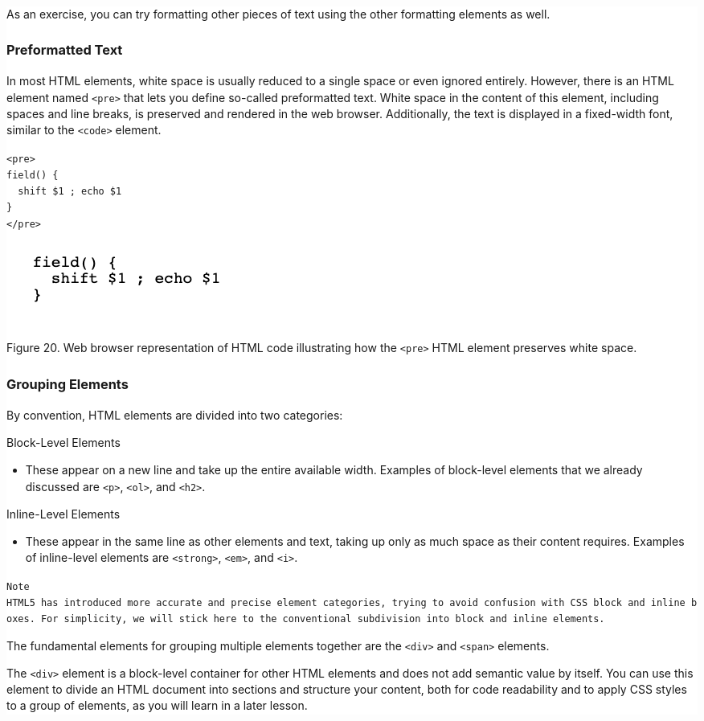 As an exercise, you can try formatting other pieces of text using the other formatting elements as well.

### Preformatted Text

In most HTML elements, white space is usually reduced to a single space or even ignored entirely. However, there is an HTML element named `<pre>` that lets you define so-called preformatted text. White space in the content of this element, including spaces and line breaks, is preserved and rendered in the web browser. Additionally, the text is displayed in a fixed-width font, similar to the `<code>` element.

```
<pre>
field() {
  shift $1 ; echo $1
}
</pre>
```

![pre tag](./images/pre_tag.png)

Figure 20. Web browser representation of HTML code illustrating how the `<pre>` HTML element preserves white space.

### Grouping Elements

By convention, HTML elements are divided into two categories:

Block-Level Elements
- These appear on a new line and take up the entire available width. Examples of block-level elements that we already discussed are `<p>`, `<ol>`, and `<h2>`.

Inline-Level Elements
- These appear in the same line as other elements and text, taking up only as much space as their content requires. Examples of inline-level elements are `<strong>`, `<em>`, and `<i>`.

```
Note
HTML5 has introduced more accurate and precise element categories, trying to avoid confusion with CSS block and inline boxes. For simplicity, we will stick here to the conventional subdivision into block and inline elements.
```

The fundamental elements for grouping multiple elements together are the `<div>` and `<span>` elements.

The `<div>` element is a block-level container for other HTML elements and does not add semantic value by itself. You can use this element to divide an HTML document into sections and structure your content, both for code readability and to apply CSS styles to a group of elements, as you will learn in a later lesson.
